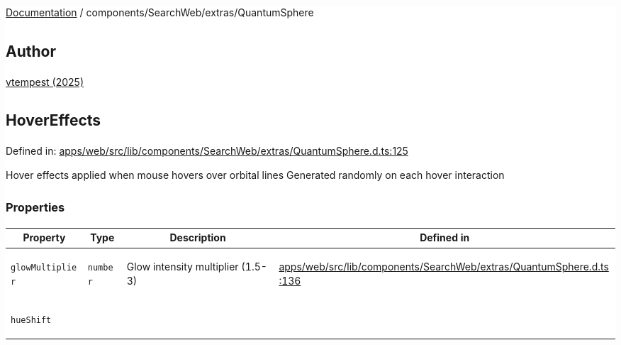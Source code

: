 [Documentation](../../../modules.md) / components/SearchWeb/extras/QuantumSphere

## Author

[vtempest (2025)](https://github.com/vtempest)

## HoverEffects

Defined in: [apps/web/src/lib/components/SearchWeb/extras/QuantumSphere.d.ts:125](https://github.com/vtempest/ai-research-agent/tree/master/apps/web/src/lib/components/SearchWeb/extras/QuantumSphere.d.ts#L125)

Hover effects applied when mouse hovers over orbital lines
Generated randomly on each hover interaction

### Properties

<table>
<thead>
<tr>
<th>Property</th>
<th>Type</th>
<th>Description</th>
<th>Defined in</th>
</tr>
</thead>
<tbody>
<tr>
<td>

<a id="glowmultiplier"></a> `glowMultiplier`

</td>
<td>

`number`

</td>
<td>

Glow intensity multiplier (1.5-3)

</td>
<td>

[apps/web/src/lib/components/SearchWeb/extras/QuantumSphere.d.ts:136](https://github.com/vtempest/ai-research-agent/tree/master/apps/web/src/lib/components/SearchWeb/extras/QuantumSphere.d.ts#L136)

</td>
</tr>
<tr>
<td>

<a id="hueshift"></a> `hueShift`

</td>
<td>
